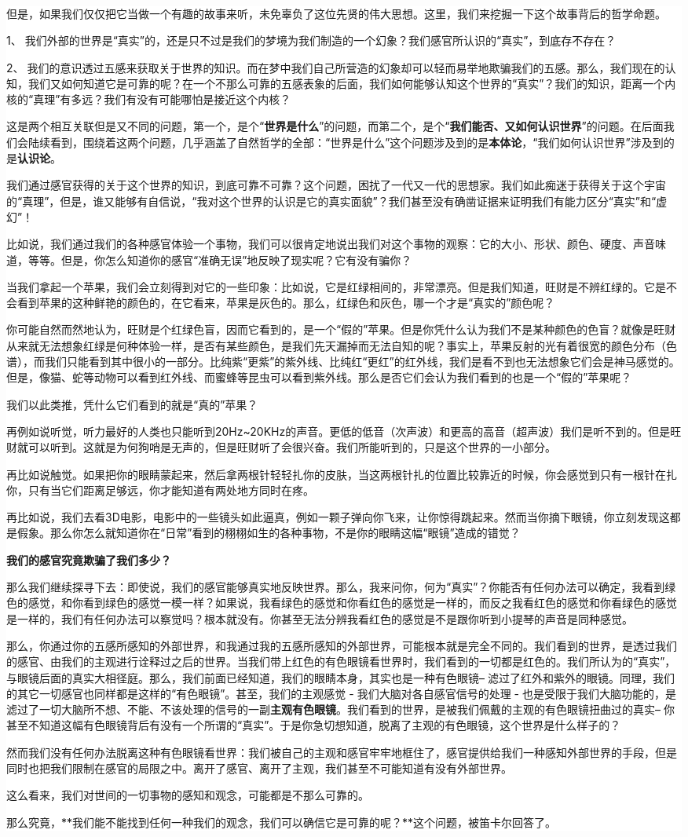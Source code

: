 但是，如果我们仅仅把它当做一个有趣的故事来听，未免辜负了这位先贤的伟大思想。这里，我们来挖掘一下这个故事背后的哲学命题。

1、 我们外部的世界是“真实”的，还是只不过是我们的梦境为我们制造的一个幻象？我们感官所认识的“真实”，到底存不存在？

2、 我们的意识透过五感来获取关于世界的知识。而在梦中我们自己所营造的幻象却可以轻而易举地欺骗我们的五感。那么，我们现在的认知，我们又如何知道它是可靠的呢？在一个不那么可靠的五感表象的后面，我们如何能够认知这个世界的“真实”？我们的知识，距离一个内核的“真理”有多远？我们有没有可能哪怕是接近这个内核？

这是两个相互关联但是又不同的问题，第一个，是个“**世界是什么**”的问题，而第二个，是个“**我们能否、又如何认识世界**”的问题。在后面我们会陆续看到，围绕着这两个问题，几乎涵盖了自然哲学的全部：“世界是什么”这个问题涉及到的是**本体论**，“我们如何认识世界”涉及到的是**认识论**。

我们通过感官获得的关于这个世界的知识，到底可靠不可靠？这个问题，困扰了一代又一代的思想家。我们如此痴迷于获得关于这个宇宙的“真理”，但是，谁又能够有自信说，“我对这个世界的认识是它的真实面貌”？我们甚至没有确凿证据来证明我们有能力区分“真实”和“虚幻”！

比如说，我们通过我们的各种感官体验一个事物，我们可以很肯定地说出我们对这个事物的观察：它的大小、形状、颜色、硬度、声音味道，等等。但是，你怎么知道你的感官“准确无误”地反映了现实呢？它有没有骗你？

当我们拿起一个苹果，我们会立刻得到对它的一些印象：比如说，它是红绿相间的，非常漂亮。但是我们知道，旺财是不辨红绿的。它是不会看到苹果的这种鲜艳的颜色的，在它看来，苹果是灰色的。那么，红绿色和灰色，哪一个才是“真实的”颜色呢？

你可能自然而然地认为，旺财是个红绿色盲，因而它看到的，是一个“假的”苹果。但是你凭什么认为我们不是某种颜色的色盲？就像是旺财从来就无法想象红绿是何种体验一样，是否有某些颜色，是我们先天漏掉而无法自知的呢？事实上，苹果反射的光有着很宽的颜色分布（色谱），而我们只能看到其中很小的一部分。比纯紫“更紫”的紫外线、比纯红“更红”的红外线，我们是看不到也无法想象它们会是神马感觉的。但是，像猫、蛇等动物可以看到红外线、而蜜蜂等昆虫可以看到紫外线。那么是否它们会认为我们看到的也是一个“假的”苹果呢？

我们以此类推，凭什么它们看到的就是“真的”苹果？

再例如说听觉，听力最好的人类也只能听到20Hz~20KHz的声音。更低的低音（次声波）和更高的高音（超声波）我们是听不到的。但是旺财就可以听到。这就是为何狗哨是无声的，但是旺财听了会很兴奋。我们所能听到的，只是这个世界的一小部分。

再比如说触觉。如果把你的眼睛蒙起来，然后拿两根针轻轻扎你的皮肤，当这两根针扎的位置比较靠近的时候，你会感觉到只有一根针在扎你，只有当它们距离足够远，你才能知道有两处地方同时在疼。

再比如说，我们去看3D电影，电影中的一些镜头如此逼真，例如一颗子弹向你飞来，让你惊得跳起来。然而当你摘下眼镜，你立刻发现这都是假象。那么你怎么就知道你在“日常”看到的栩栩如生的各种事物，不是你的眼睛这幅“眼镜”造成的错觉？

**我们的感官究竟欺骗了我们多少？**

那么我们继续探寻下去：即使说，我们的感官能够真实地反映世界。那么，我来问你，何为“真实”？你能否有任何办法可以确定，我看到绿色的感觉，和你看到绿色的感觉一模一样？如果说，我看绿色的感觉和你看红色的感觉是一样的，而反之我看红色的感觉和你看绿色的感觉是一样的，我们有任何办法可以察觉吗？根本就没有。你甚至无法分辨我看红色的感觉是不是跟你听到小提琴的声音是同种感觉。

那么，你通过你的五感所感知的外部世界，和我通过我的五感所感知的外部世界，可能根本就是完全不同的。我们看到的世界，是透过我们的感官、由我们的主观进行诠释过之后的世界。当我们带上红色的有色眼镜看世界时，我们看到的一切都是红色的。我们所认为的“真实”，与眼镜后面的真实大相径庭。那么，我们前面已经知道，我们的眼睛本身，其实也是一种有色眼镜– 滤过了红外和紫外的眼镜。同理，我们的其它一切感官也同样都是这样的“有色眼镜”。甚至，我们的主观感觉 - 我们大脑对各自感官信号的处理 - 也是受限于我们大脑功能的，是滤过了一切大脑所不想、不能、不该处理的信号的一副**主观有色眼镜**。我们看到的世界，是被我们佩戴的主观的有色眼镜扭曲过的真实– 你甚至不知道这幅有色眼镜背后有没有一个所谓的“真实”。于是你急切想知道，脱离了主观的有色眼镜，这个世界是什么样子的？

然而我们没有任何办法脱离这种有色眼镜看世界：我们被自己的主观和感官牢牢地框住了，感官提供给我们一种感知外部世界的手段，但是同时也把我们限制在感官的局限之中。离开了感官、离开了主观，我们甚至不可能知道有没有外部世界。

这么看来，我们对世间的一切事物的感知和观念，可能都是不那么可靠的。

那么究竟，**我们能不能找到任何一种我们的观念，我们可以确信它是可靠的呢？**这个问题，被笛卡尔回答了。
